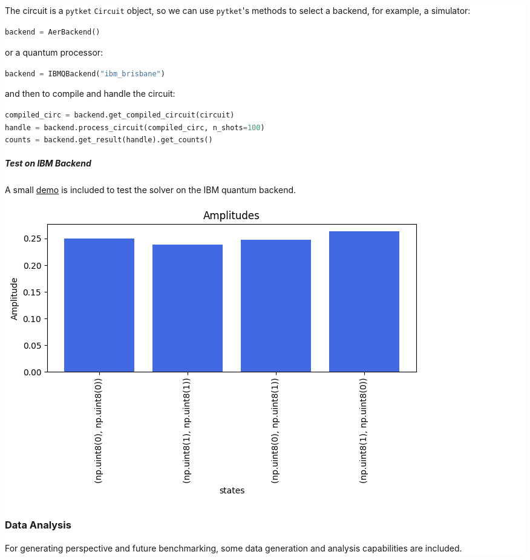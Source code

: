 The circuit is a `pytket` `Circuit` object, so we can use `pytket`'s methods to select a backend, for example, a simulator:

```python
backend = AerBackend()
```
or a quantum processor:

```python
backend = IBMQBackend("ibm_brisbane")
```

and then to compile and handle the circuit:

```python
compiled_circ = backend.get_compiled_circuit(circuit)
handle = backend.process_circuit(compiled_circ, n_shots=100)
counts = backend.get_result(handle).get_counts()
```

##### Test on IBM Backend

A small [demo](https://github.com/RobBEN93/QuantumExactCover-sudoku/blob/master/notebooks/IBMQBackendDEMO.ipynb) is included to test the solver on the IBM quantum backend.

![Image2](media/BackendOutput.png)

### Data Analysis

For generating perspective and future benchmarking, some data generation and analysis capabilities are included.
